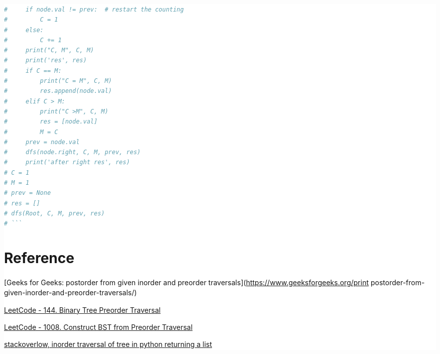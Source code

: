 ```py
#     if node.val != prev:  # restart the counting
#         C = 1  
#     else:
#         C += 1
#     print("C, M", C, M)
#     print('res', res)
#     if C == M:
#         print("C = M", C, M)
#         res.append(node.val)
#     elif C > M:
#         print("C >M", C, M)
#         res = [node.val]
#         M = C
#     prev = node.val
#     dfs(node.right, C, M, prev, res)
#     print('after right res', res)
# C = 1
# M = 1
# prev = None
# res = []
# dfs(Root, C, M, prev, res)
# ```
```
# Reference

[Geeks for Geeks: postorder from given inorder and preorder traversals](https://www.geeksforgeeks.org/print postorder-from-given-inorder-and-preorder-traversals/)

[LeetCode - 144. Binary Tree Preorder Traversal](https://leetcode.com/problems/binary-tree-preorder-traversal/)

[LeetCode - 1008. Construct BST from Preorder Traversal](https://leetcode.com/problems/construct-binary-search-tree-from-preorder-traversal/)


[stackoverlow, inorder traversal of tree in python returning a list](https://stackoverflow.com/questions/49063499/inorder-traversal-of-tree-in-python-returning-a-list)